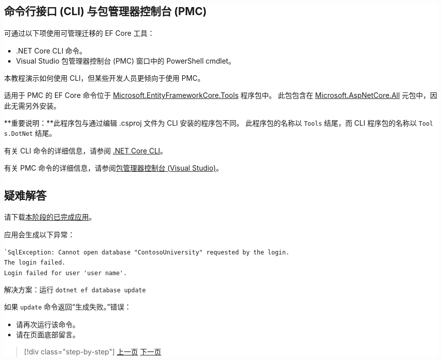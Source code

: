 <a id="pmc"></a>
## <a name="command-line-interface-cli-vs-package-manager-console-pmc"></a>命令行接口 (CLI) 与包管理器控制台 (PMC)

可通过以下项使用可管理迁移的 EF Core 工具：

* .NET Core CLI 命令。
* Visual Studio 包管理器控制台 (PMC) 窗口中的 PowerShell cmdlet。

本教程演示如何使用 CLI，但某些开发人员更倾向于使用 PMC。

适用于 PMC 的 EF Core 命令位于 [Microsoft.EntityFrameworkCore.Tools](https://www.nuget.org/packages/Microsoft.EntityFrameworkCore.Tools) 程序包中。 此包包含在 [Microsoft.AspNetCore.All](xref:fundamentals/metapackage) 元包中，因此无需另外安装。

**重要说明：**此程序包与通过编辑 .csproj 文件为 CLI 安装的程序包不同。 此程序包的名称以 `Tools` 结尾，而 CLI 程序包的名称以 `Tools.DotNet` 结尾。

有关 CLI 命令的详细信息，请参阅 [.NET Core CLI](https://docs.microsoft.com/ef/core/miscellaneous/cli/dotnet)。

有关 PMC 命令的详细信息，请参阅[包管理器控制台 (Visual Studio)](https://docs.microsoft.com/ef/core/miscellaneous/cli/powershell)。

## <a name="troubleshooting"></a>疑难解答

请下载[本阶段的已完成应用](
https://github.com/aspnet/Docs/tree/master/aspnetcore/data/ef-rp/intro/samples/StageSnapShots/cu-part4-migrations)。

应用会生成以下异常：

```text
`SqlException: Cannot open database "ContosoUniversity" requested by the login.
The login failed.
Login failed for user 'user name'.
```

解决方案：运行 `dotnet ef database update`

如果 `update` 命令返回“生成失败。”错误：

* 请再次运行该命令。
* 请在页面底部留言。

>[!div class="step-by-step"]
[上一页](xref:data/ef-rp/sort-filter-page)
[下一页](xref:data/ef-rp/complex-data-model)
